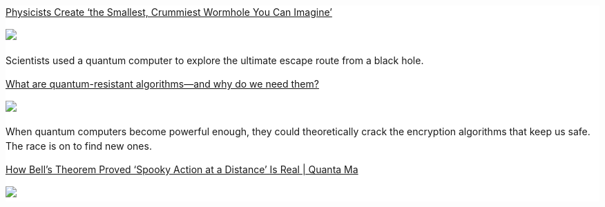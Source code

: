 [Physicists Create ‘the Smallest, Crummiest Wormhole You Can
Imagine’](https://www.nytimes.com/2022/11/30/science/physics-wormhole-quantum-computer.html)

</div>

<div class="card-image">

[![](https://static01.nyt.com/images/2022/12/06/multimedia/30outhere-wormhole-1-9597/30outhere-wormhole-1-9597-largeHorizontalJumbo.jpg?year=2022&h=682&w=1024&s=6858620157f114b9a4a20b4de6f21c5484aeccc3d5f083249014ff8c9a3ac5a6&k=ZQJBKqZ0VN)](https://www.nytimes.com/2022/11/30/science/physics-wormhole-quantum-computer.html)

</div>

Scientists used a quantum computer to explore the ultimate escape route
from a black hole.

</div>

<div class="card">

<div class="card-title">

[What are quantum-resistant algorithms—and why do we need
them?](https://www.technologyreview.com/2022/09/14/1059400/explainer-quantum-resistant-algorithms?fbclid=IwAR0t5g91_q-1IKmLMF7zLr3R0S32Sh3IDT38easQ-Za00KYQ2T8HVG0ErZo)

</div>

<div class="card-image">

[![](https://wp.technologyreview.com/wp-content/uploads/2022/09/AP22195379509956-crop.jpeg?resize=1200,600)](https://www.technologyreview.com/2022/09/14/1059400/explainer-quantum-resistant-algorithms?fbclid=IwAR0t5g91_q-1IKmLMF7zLr3R0S32Sh3IDT38easQ-Za00KYQ2T8HVG0ErZo)

</div>

When quantum computers become powerful enough, they could theoretically
crack the encryption algorithms that keep us safe. The race is on to
find new ones.

</div>

<div class="card">

<div class="card-title">

[How Bell’s Theorem Proved ‘Spooky Action at a Distance’ Is Real \|
Quanta
Ma](https://www.quantamagazine.org/how-bells-theorem-proved-spooky-action-at-a-distance-is-real-20210720)

</div>

<div class="card-image">

[![](https://www.quantamagazine.org/wp-content/uploads/2021/07/Bells_Inequality_520x292.jpg)](https://www.quantamagazine.org/how-bells-theorem-proved-spooky-action-at-a-distance-is-real-20210720)

</div>
